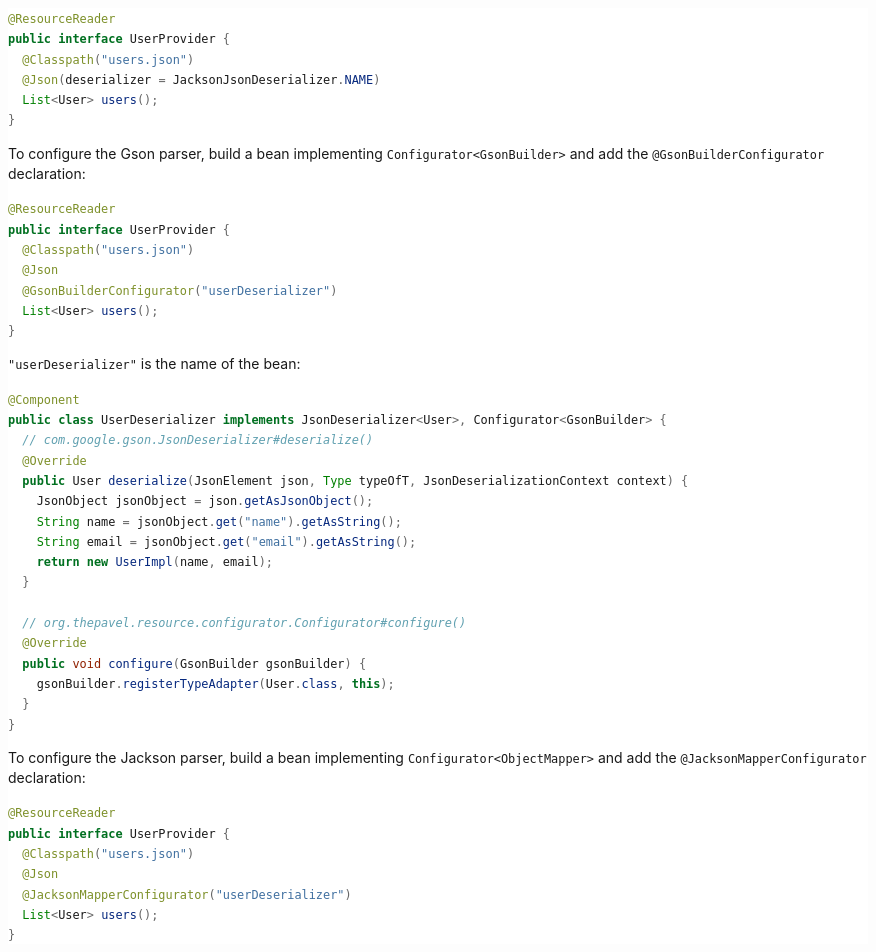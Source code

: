 ```java
@ResourceReader
public interface UserProvider {
  @Classpath("users.json")
  @Json(deserializer = JacksonJsonDeserializer.NAME)
  List<User> users();
}
```

To configure the Gson parser, build a bean implementing `Configurator<GsonBuilder>` and add the `@GsonBuilderConfigurator` declaration:

```java
@ResourceReader
public interface UserProvider {
  @Classpath("users.json")
  @Json
  @GsonBuilderConfigurator("userDeserializer")
  List<User> users();
}
```

`"userDeserializer"` is the name of the bean:

```java
@Component
public class UserDeserializer implements JsonDeserializer<User>, Configurator<GsonBuilder> {
  // com.google.gson.JsonDeserializer#deserialize()
  @Override
  public User deserialize(JsonElement json, Type typeOfT, JsonDeserializationContext context) {
    JsonObject jsonObject = json.getAsJsonObject();
    String name = jsonObject.get("name").getAsString();
    String email = jsonObject.get("email").getAsString();
    return new UserImpl(name, email);
  }

  // org.thepavel.resource.configurator.Configurator#configure()
  @Override
  public void configure(GsonBuilder gsonBuilder) {
    gsonBuilder.registerTypeAdapter(User.class, this);
  }
}
```

To configure the Jackson parser, build a bean implementing `Configurator<ObjectMapper>` and add the `@JacksonMapperConfigurator` declaration:

```java
@ResourceReader
public interface UserProvider {
  @Classpath("users.json")
  @Json
  @JacksonMapperConfigurator("userDeserializer")
  List<User> users();
}
```
